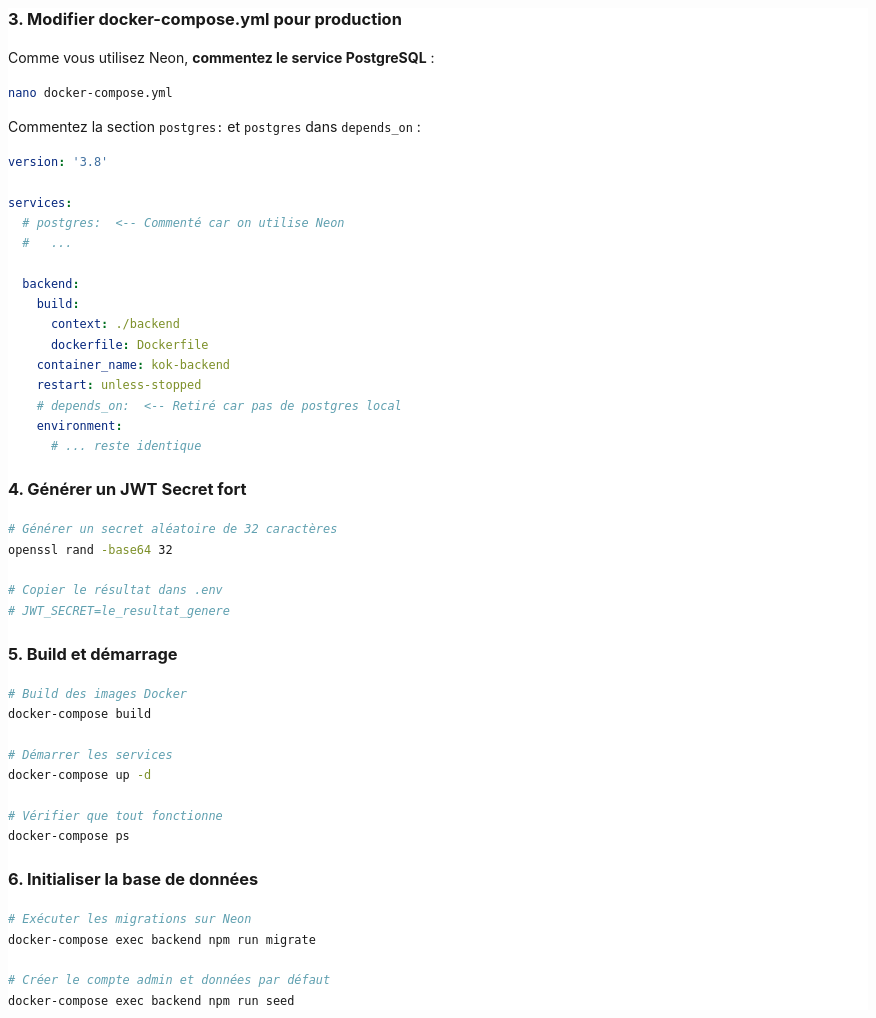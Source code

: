 ### 3. Modifier docker-compose.yml pour production

Comme vous utilisez Neon, **commentez le service PostgreSQL** :

```bash
nano docker-compose.yml
```

Commentez la section `postgres:` et `postgres` dans `depends_on` :

```yaml
version: '3.8'

services:
  # postgres:  <-- Commenté car on utilise Neon
  #   ...

  backend:
    build:
      context: ./backend
      dockerfile: Dockerfile
    container_name: kok-backend
    restart: unless-stopped
    # depends_on:  <-- Retiré car pas de postgres local
    environment:
      # ... reste identique
```

### 4. Générer un JWT Secret fort

```bash
# Générer un secret aléatoire de 32 caractères
openssl rand -base64 32

# Copier le résultat dans .env
# JWT_SECRET=le_resultat_genere
```

### 5. Build et démarrage

```bash
# Build des images Docker
docker-compose build

# Démarrer les services
docker-compose up -d

# Vérifier que tout fonctionne
docker-compose ps
```

### 6. Initialiser la base de données

```bash
# Exécuter les migrations sur Neon
docker-compose exec backend npm run migrate

# Créer le compte admin et données par défaut
docker-compose exec backend npm run seed
```
